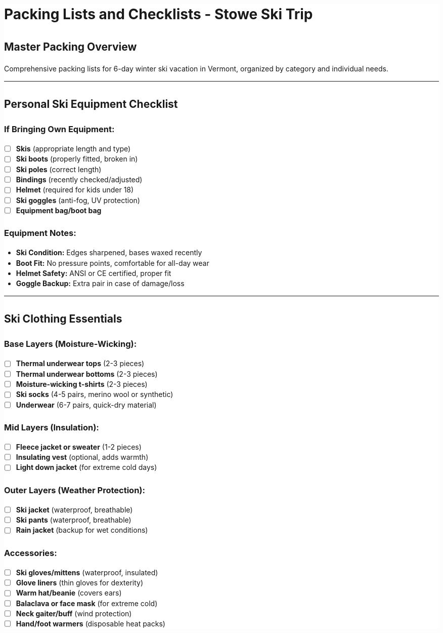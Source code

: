 # Packing Lists and Checklists - Stowe Ski Trip

## Master Packing Overview
Comprehensive packing lists for 6-day winter ski vacation in Vermont, organized by category and individual needs.

---

## Personal Ski Equipment Checklist

### If Bringing Own Equipment:
- [ ] **Skis** (appropriate length and type)
- [ ] **Ski boots** (properly fitted, broken in)
- [ ] **Ski poles** (correct length)
- [ ] **Bindings** (recently checked/adjusted)
- [ ] **Helmet** (required for kids under 18)
- [ ] **Ski goggles** (anti-fog, UV protection)
- [ ] **Equipment bag/boot bag**

### Equipment Notes:
- **Ski Condition:** Edges sharpened, bases waxed recently
- **Boot Fit:** No pressure points, comfortable for all-day wear
- **Helmet Safety:** ANSI or CE certified, proper fit
- **Goggle Backup:** Extra pair in case of damage/loss

---

## Ski Clothing Essentials

### Base Layers (Moisture-Wicking):
- [ ] **Thermal underwear tops** (2-3 pieces)
- [ ] **Thermal underwear bottoms** (2-3 pieces)
- [ ] **Moisture-wicking t-shirts** (2-3 pieces)
- [ ] **Ski socks** (4-5 pairs, merino wool or synthetic)
- [ ] **Underwear** (6-7 pairs, quick-dry material)

### Mid Layers (Insulation):
- [ ] **Fleece jacket or sweater** (1-2 pieces)
- [ ] **Insulating vest** (optional, adds warmth)
- [ ] **Light down jacket** (for extreme cold days)

### Outer Layers (Weather Protection):
- [ ] **Ski jacket** (waterproof, breathable)
- [ ] **Ski pants** (waterproof, breathable)
- [ ] **Rain jacket** (backup for wet conditions)

### Accessories:
- [ ] **Ski gloves/mittens** (waterproof, insulated)
- [ ] **Glove liners** (thin gloves for dexterity)
- [ ] **Warm hat/beanie** (covers ears)
- [ ] **Balaclava or face mask** (for extreme cold)
- [ ] **Neck gaiter/buff** (wind protection)
- [ ] **Hand/foot warmers** (disposable heat packs)
